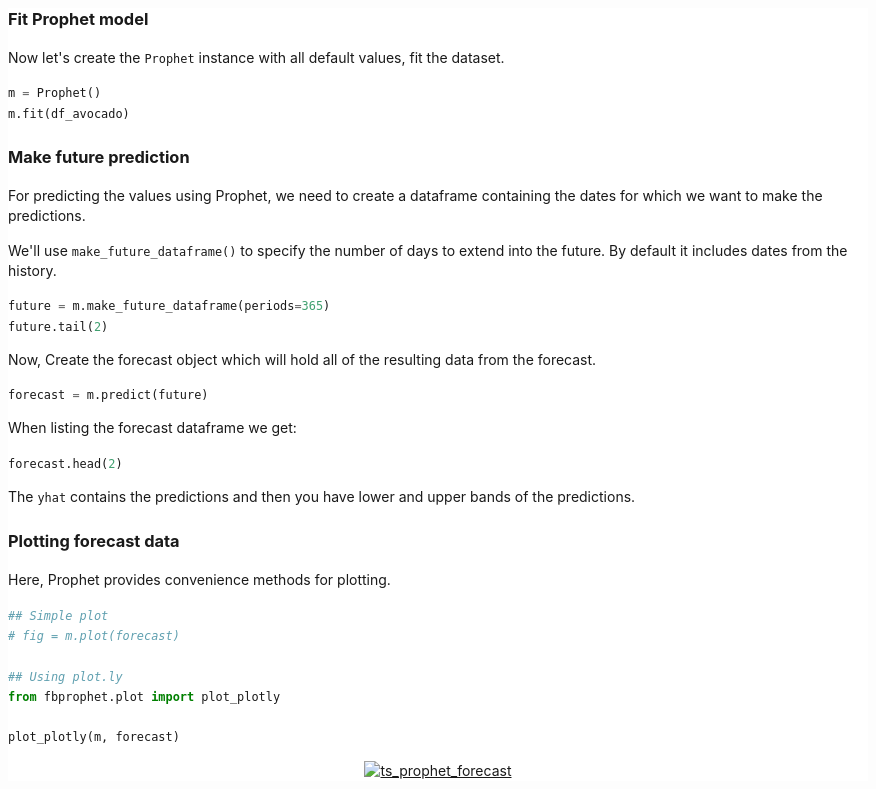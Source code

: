 ### Fit Prophet model

Now let's create the `Prophet` instance with all default values, fit the dataset.

```python
m = Prophet()
m.fit(df_avocado)
```

### Make future prediction

For predicting the values using Prophet, we need to create a dataframe containing the dates for which we want to make the predictions.

We'll use `make_future_dataframe()` to specify the number of days to extend into the future. By default it includes dates from the history.

```python
future = m.make_future_dataframe(periods=365)
future.tail(2)
```

Now, Create the forecast object which will hold all of the resulting data from the forecast.

```python
forecast = m.predict(future)
```

When listing the forecast dataframe we get:

```python
forecast.head(2)
```

The `yhat` contains the predictions and then you have lower and upper bands of the predictions.

### Plotting forecast data

Here, Prophet provides convenience methods for plotting.

```python
## Simple plot
# fig = m.plot(forecast)

## Using plot.ly
from fbprophet.plot import plot_plotly

plot_plotly(m, forecast)
```



<div>
    <a href="https://plotly.com/~ai.nileshd/5/?share_key=3Gz8FW9a3cMaKuxaPM0UjS" target="_blank" title="ts_prophet_forecast" style="display: block; text-align: center;"><img src="https://plotly.com/~ai.nileshd/5.png?share_key=3Gz8FW9a3cMaKuxaPM0UjS" alt="ts_prophet_forecast" style="max-width: 100%;width: 900px;"  width="900" onerror="this.onerror=null;this.src='https://plotly.com/404.png';" /></a>
    <script data-plotly="ai.nileshd:5" sharekey-plotly="3Gz8FW9a3cMaKuxaPM0UjS" src="https://plotly.com/embed.js" async></script>
</div>
